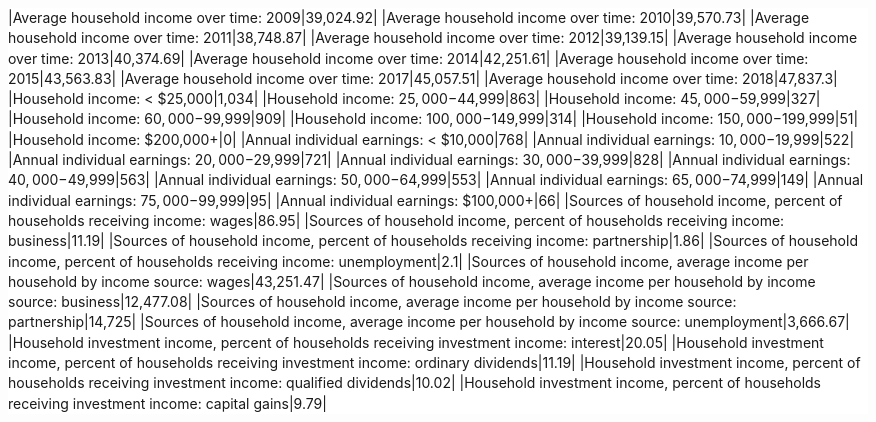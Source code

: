 |Average household income over time: 2009|39,024.92|
|Average household income over time: 2010|39,570.73|
|Average household income over time: 2011|38,748.87|
|Average household income over time: 2012|39,139.15|
|Average household income over time: 2013|40,374.69|
|Average household income over time: 2014|42,251.61|
|Average household income over time: 2015|43,563.83|
|Average household income over time: 2017|45,057.51|
|Average household income over time: 2018|47,837.3|
|Household income: < $25,000|1,034|
|Household income: $25,000-$44,999|863|
|Household income: $45,000-$59,999|327|
|Household income: $60,000-$99,999|909|
|Household income: $100,000-$149,999|314|
|Household income: $150,000-$199,999|51|
|Household income: $200,000+|0|
|Annual individual earnings: < $10,000|768|
|Annual individual earnings: $10,000-$19,999|522|
|Annual individual earnings: $20,000-$29,999|721|
|Annual individual earnings: $30,000-$39,999|828|
|Annual individual earnings: $40,000-$49,999|563|
|Annual individual earnings: $50,000-$64,999|553|
|Annual individual earnings: $65,000-$74,999|149|
|Annual individual earnings: $75,000-$99,999|95|
|Annual individual earnings: $100,000+|66|
|Sources of household income, percent of households receiving income: wages|86.95|
|Sources of household income, percent of households receiving income: business|11.19|
|Sources of household income, percent of households receiving income: partnership|1.86|
|Sources of household income, percent of households receiving income: unemployment|2.1|
|Sources of household income, average income per household by income source: wages|43,251.47|
|Sources of household income, average income per household by income source: business|12,477.08|
|Sources of household income, average income per household by income source: partnership|14,725|
|Sources of household income, average income per household by income source: unemployment|3,666.67|
|Household investment income, percent of households receiving investment income: interest|20.05|
|Household investment income, percent of households receiving investment income: ordinary dividends|11.19|
|Household investment income, percent of households receiving investment income: qualified dividends|10.02|
|Household investment income, percent of households receiving investment income: capital gains|9.79|